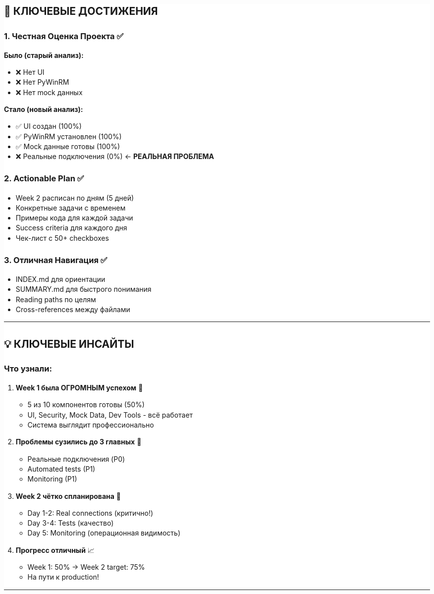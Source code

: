 
## 🎯 КЛЮЧЕВЫЕ ДОСТИЖЕНИЯ

### 1. Честная Оценка Проекта ✅
**Было (старый анализ):**
- ❌ Нет UI
- ❌ Нет PyWinRM
- ❌ Нет mock данных

**Стало (новый анализ):**
- ✅ UI создан (100%)
- ✅ PyWinRM установлен (100%)
- ✅ Mock данные готовы (100%)
- ❌ Реальные подключения (0%) ← **РЕАЛЬНАЯ ПРОБЛЕМА**

### 2. Actionable Plan ✅
- Week 2 расписан по дням (5 дней)
- Конкретные задачи с временем
- Примеры кода для каждой задачи
- Success criteria для каждого дня
- Чек-лист с 50+ checkboxes

### 3. Отличная Навигация ✅
- INDEX.md для ориентации
- SUMMARY.md для быстрого понимания
- Reading paths по целям
- Cross-references между файлами

---

## 💡 КЛЮЧЕВЫЕ ИНСАЙТЫ

### Что узнали:
1. **Week 1 была ОГРОМНЫМ успехом** 🚀
   - 5 из 10 компонентов готовы (50%)
   - UI, Security, Mock Data, Dev Tools - всё работает
   - Система выглядит профессионально

2. **Проблемы сузились до 3 главных** 🎯
   - Реальные подключения (P0)
   - Automated tests (P1)
   - Monitoring (P1)

3. **Week 2 чётко спланирована** 📅
   - Day 1-2: Real connections (критично!)
   - Day 3-4: Tests (качество)
   - Day 5: Monitoring (операционная видимость)

4. **Прогресс отличный** 📈
   - Week 1: 50% → Week 2 target: 75%
   - На пути к production!

---
